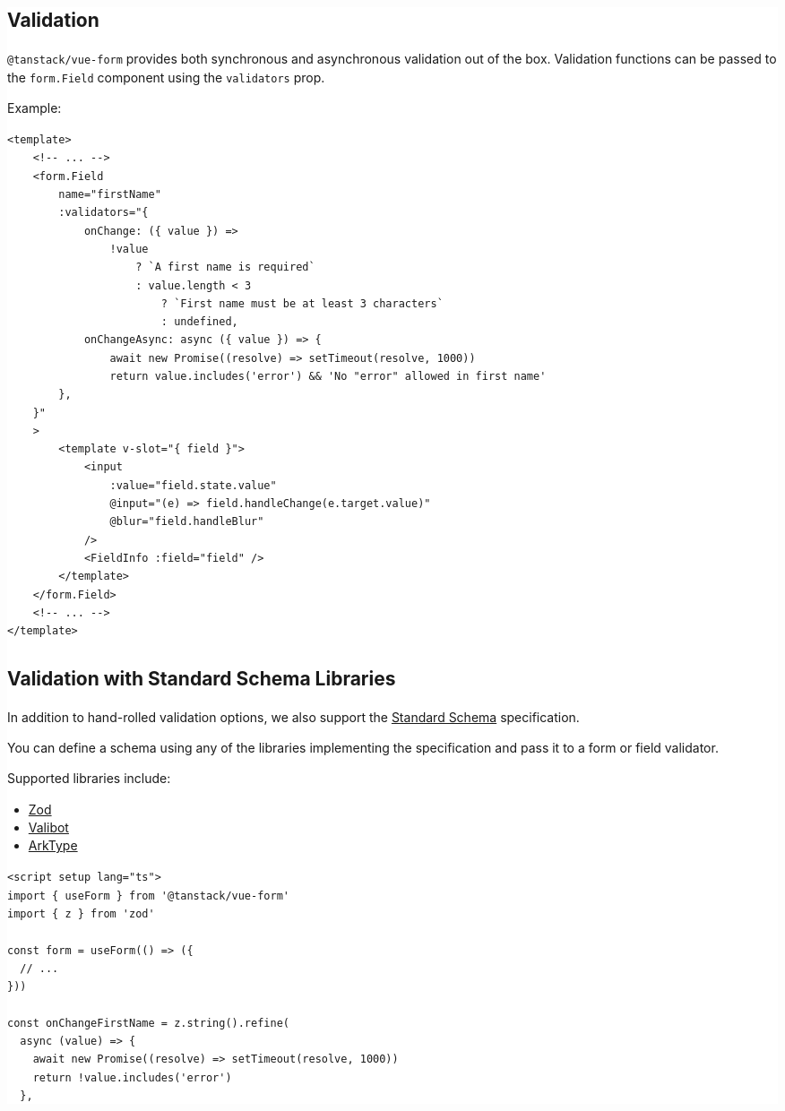 ## Validation

`@tanstack/vue-form` provides both synchronous and asynchronous validation out of the box. Validation functions can be passed to the `form.Field` component using the `validators` prop.

Example:

```vue
<template>
    <!-- ... -->
    <form.Field
        name="firstName"
        :validators="{
            onChange: ({ value }) =>
                !value
                    ? `A first name is required`
                    : value.length < 3
                        ? `First name must be at least 3 characters`
                        : undefined,
            onChangeAsync: async ({ value }) => {
                await new Promise((resolve) => setTimeout(resolve, 1000))
                return value.includes('error') && 'No "error" allowed in first name'
        },
    }"
    >
        <template v-slot="{ field }">
            <input
                :value="field.state.value"
                @input="(e) => field.handleChange(e.target.value)"
                @blur="field.handleBlur"
            />
            <FieldInfo :field="field" />
        </template>
    </form.Field>
    <!-- ... -->
</template>
```

## Validation with Standard Schema Libraries

In addition to hand-rolled validation options, we also support the [Standard Schema](https://github.com/standard-schema/standard-schema) specification.

You can define a schema using any of the libraries implementing the specification and pass it to a form or field validator.

Supported libraries include:

- [Zod](https://zod.dev/)
- [Valibot](https://valibot.dev/)
- [ArkType](https://arktype.io/)

```vue
<script setup lang="ts">
import { useForm } from '@tanstack/vue-form'
import { z } from 'zod'

const form = useForm(() => ({
  // ...
}))

const onChangeFirstName = z.string().refine(
  async (value) => {
    await new Promise((resolve) => setTimeout(resolve, 1000))
    return !value.includes('error')
  },
```
